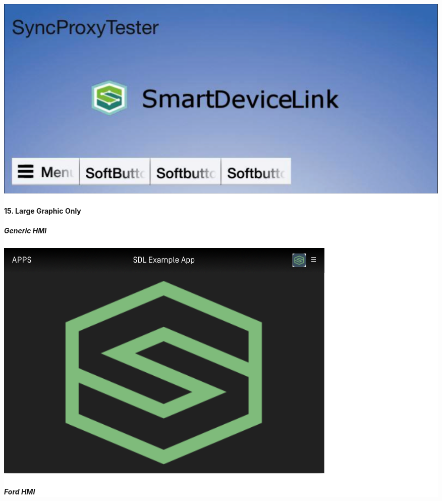 ![Large Graphic with Softbuttons](assets/ford_LargeGraphicWithSoftButtons.png)

#### 15. Large Graphic Only
##### Generic HMI
![Large Graphic Only](assets/generic_LargeGraphicOnly.png)

##### Ford HMI